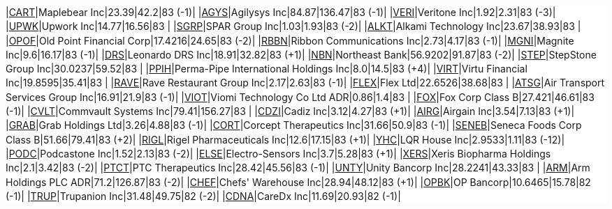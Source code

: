 |[CART](https://finance.yahoo.com/quote/CART/)|Maplebear Inc|23.39|42.2|83 (-1)|
|[AGYS](https://finance.yahoo.com/quote/AGYS/)|Agilysys Inc|84.87|136.47|83 (-1)|
|[VERI](https://finance.yahoo.com/quote/VERI/)|Veritone Inc|1.92|2.31|83 (-3)|
|[UPWK](https://finance.yahoo.com/quote/UPWK/)|Upwork Inc|14.77|16.56|83 |
|[SGRP](https://finance.yahoo.com/quote/SGRP/)|SPAR Group Inc|1.03|1.93|83 (-2)|
|[ALKT](https://finance.yahoo.com/quote/ALKT/)|Alkami Technology Inc|23.67|38.93|83 |
|[OPOF](https://finance.yahoo.com/quote/OPOF/)|Old Point Financial Corp|17.4216|24.65|83 (-2)|
|[RBBN](https://finance.yahoo.com/quote/RBBN/)|Ribbon Communications Inc|2.73|4.17|83 (-1)|
|[MGNI](https://finance.yahoo.com/quote/MGNI/)|Magnite Inc|9.6|16.17|83 (-1)|
|[DRS](https://finance.yahoo.com/quote/DRS/)|Leonardo DRS Inc|18.91|32.82|83 (+1)|
|[NBN](https://finance.yahoo.com/quote/NBN/)|Northeast Bank|56.9202|91.87|83 (-2)|
|[STEP](https://finance.yahoo.com/quote/STEP/)|StepStone Group Inc|30.0237|59.52|83 |
|[PPIH](https://finance.yahoo.com/quote/PPIH/)|Perma-Pipe International Holdings Inc|8.0|14.5|83 (+4)|
|[VIRT](https://finance.yahoo.com/quote/VIRT/)|Virtu Financial Inc|19.8595|35.41|83 |
|[RAVE](https://finance.yahoo.com/quote/RAVE/)|Rave Restaurant Group Inc|2.17|2.63|83 (-1)|
|[FLEX](https://finance.yahoo.com/quote/FLEX/)|Flex Ltd|22.6526|38.68|83 |
|[ATSG](https://finance.yahoo.com/quote/ATSG/)|Air Transport Services Group Inc|16.91|21.9|83 (-1)|
|[VIOT](https://finance.yahoo.com/quote/VIOT/)|Viomi Technology Co Ltd ADR|0.86|1.4|83 |
|[FOX](https://finance.yahoo.com/quote/FOX/)|Fox Corp Class B|27.421|46.61|83 (-1)|
|[CVLT](https://finance.yahoo.com/quote/CVLT/)|Commvault Systems Inc|79.41|156.27|83 |
|[CDZI](https://finance.yahoo.com/quote/CDZI/)|Cadiz Inc|3.12|4.27|83 (+1)|
|[AIRG](https://finance.yahoo.com/quote/AIRG/)|Airgain Inc|3.54|7.13|83 (+1)|
|[GRAB](https://finance.yahoo.com/quote/GRAB/)|Grab Holdings Ltd|3.26|4.88|83 (-1)|
|[CORT](https://finance.yahoo.com/quote/CORT/)|Corcept Therapeutics Inc|31.66|50.9|83 (-1)|
|[SENEB](https://finance.yahoo.com/quote/SENEB/)|Seneca Foods Corp Class B|51.66|79.41|83 (+2)|
|[RIGL](https://finance.yahoo.com/quote/RIGL/)|Rigel Pharmaceuticals Inc|12.6|17.15|83 (+1)|
|[YHC](https://finance.yahoo.com/quote/YHC/)|LQR House Inc|2.9533|1.11|83 (-12)|
|[PODC](https://finance.yahoo.com/quote/PODC/)|Podcastone Inc|1.52|2.13|83 (-2)|
|[ELSE](https://finance.yahoo.com/quote/ELSE/)|Electro-Sensors Inc|3.7|5.28|83 (+1)|
|[XERS](https://finance.yahoo.com/quote/XERS/)|Xeris Biopharma Holdings Inc|2.1|3.42|83 (-2)|
|[PTCT](https://finance.yahoo.com/quote/PTCT/)|PTC Therapeutics Inc|28.42|45.56|83 (-1)|
|[UNTY](https://finance.yahoo.com/quote/UNTY/)|Unity Bancorp Inc|28.2241|43.33|83 |
|[ARM](https://finance.yahoo.com/quote/ARM/)|Arm Holdings PLC ADR|71.2|126.87|83 (-2)|
|[CHEF](https://finance.yahoo.com/quote/CHEF/)|Chefs' Warehouse Inc|28.94|48.12|83 (+1)|
|[OPBK](https://finance.yahoo.com/quote/OPBK/)|OP Bancorp|10.6465|15.78|82 (-1)|
|[TRUP](https://finance.yahoo.com/quote/TRUP/)|Trupanion Inc|31.48|49.75|82 (-2)|
|[CDNA](https://finance.yahoo.com/quote/CDNA/)|CareDx Inc|11.69|20.93|82 (-1)|